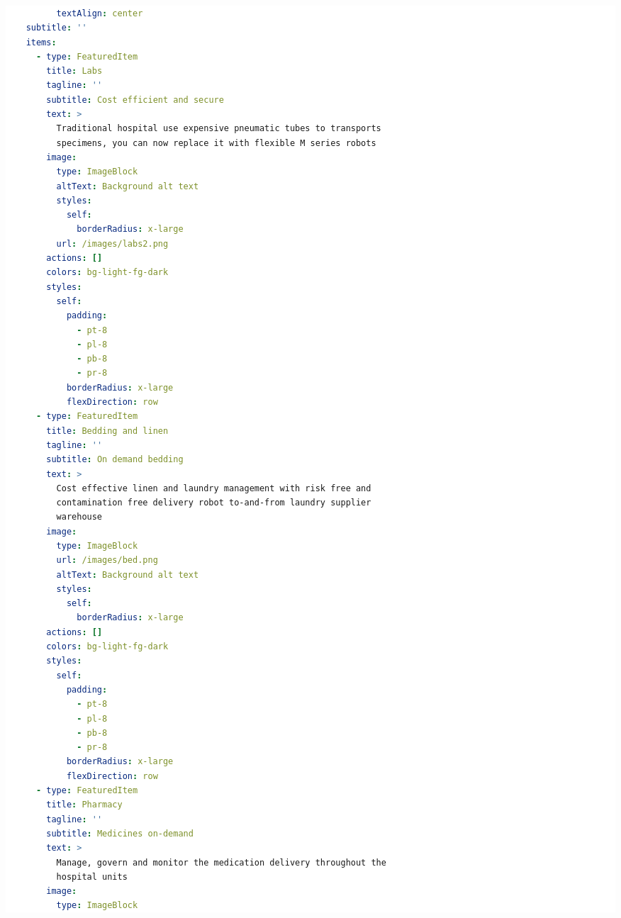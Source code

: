 ```yaml
          textAlign: center
    subtitle: ''
    items:
      - type: FeaturedItem
        title: Labs
        tagline: ''
        subtitle: Cost efficient and secure
        text: >
          Traditional hospital use expensive pneumatic tubes to transports
          specimens, you can now replace it with flexible M series robots
        image:
          type: ImageBlock
          altText: Background alt text
          styles:
            self:
              borderRadius: x-large
          url: /images/labs2.png
        actions: []
        colors: bg-light-fg-dark
        styles:
          self:
            padding:
              - pt-8
              - pl-8
              - pb-8
              - pr-8
            borderRadius: x-large
            flexDirection: row
      - type: FeaturedItem
        title: Bedding and linen
        tagline: ''
        subtitle: On demand bedding
        text: >
          Cost effective linen and laundry management with risk free and
          contamination free delivery robot to-and-from laundry supplier
          warehouse
        image:
          type: ImageBlock
          url: /images/bed.png
          altText: Background alt text
          styles:
            self:
              borderRadius: x-large
        actions: []
        colors: bg-light-fg-dark
        styles:
          self:
            padding:
              - pt-8
              - pl-8
              - pb-8
              - pr-8
            borderRadius: x-large
            flexDirection: row
      - type: FeaturedItem
        title: Pharmacy
        tagline: ''
        subtitle: Medicines on-demand
        text: >
          Manage, govern and monitor the medication delivery throughout the
          hospital units
        image:
          type: ImageBlock
```